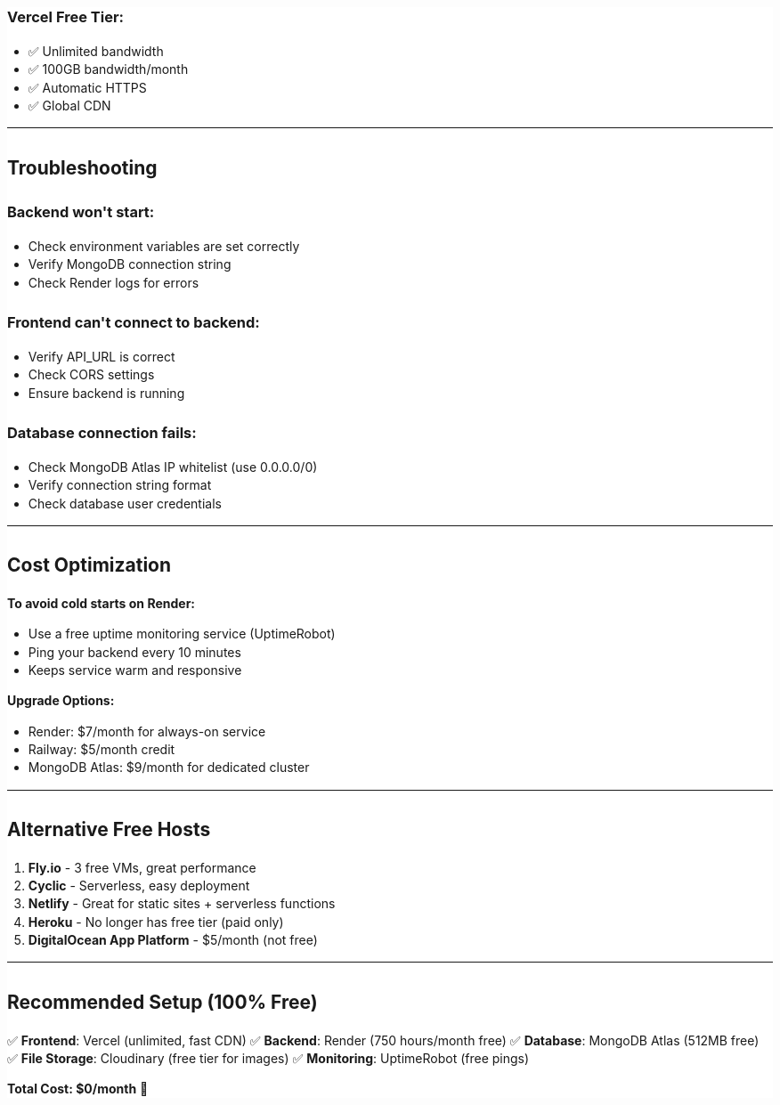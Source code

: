### Vercel Free Tier:
- ✅ Unlimited bandwidth
- ✅ 100GB bandwidth/month
- ✅ Automatic HTTPS
- ✅ Global CDN

---

## Troubleshooting

### Backend won't start:
- Check environment variables are set correctly
- Verify MongoDB connection string
- Check Render logs for errors

### Frontend can't connect to backend:
- Verify API_URL is correct
- Check CORS settings
- Ensure backend is running

### Database connection fails:
- Check MongoDB Atlas IP whitelist (use 0.0.0.0/0)
- Verify connection string format
- Check database user credentials

---

## Cost Optimization

**To avoid cold starts on Render:**
- Use a free uptime monitoring service (UptimeRobot)
- Ping your backend every 10 minutes
- Keeps service warm and responsive

**Upgrade Options:**
- Render: $7/month for always-on service
- Railway: $5/month credit
- MongoDB Atlas: $9/month for dedicated cluster

---

## Alternative Free Hosts

1. **Fly.io** - 3 free VMs, great performance
2. **Cyclic** - Serverless, easy deployment
3. **Netlify** - Great for static sites + serverless functions
4. **Heroku** - No longer has free tier (paid only)
5. **DigitalOcean App Platform** - $5/month (not free)

---

## Recommended Setup (100% Free)

✅ **Frontend**: Vercel (unlimited, fast CDN)
✅ **Backend**: Render (750 hours/month free)
✅ **Database**: MongoDB Atlas (512MB free)
✅ **File Storage**: Cloudinary (free tier for images)
✅ **Monitoring**: UptimeRobot (free pings)

**Total Cost: $0/month** 🎉
